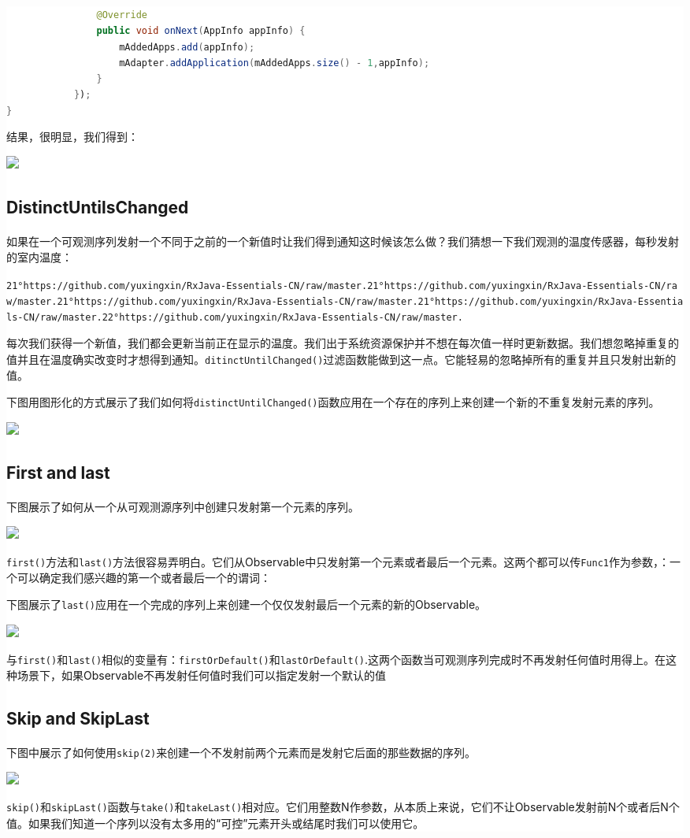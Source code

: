 ```java
                @Override
                public void onNext(AppInfo appInfo) {
                    mAddedApps.add(appInfo); 
                    mAdapter.addApplication(mAddedApps.size() - 1,appInfo);
                }
            });
}
```

结果，很明显，我们得到：

<img src="https://github.com/yuxingxin/RxJava-Essentials-CN/raw/master/images/chapter4_6.png" width="240" />

## DistinctUntilsChanged

如果在一个可观测序列发射一个不同于之前的一个新值时让我们得到通知这时候该怎么做？我们猜想一下我们观测的温度传感器，每秒发射的室内温度：
```
21°https://github.com/yuxingxin/RxJava-Essentials-CN/raw/master.21°https://github.com/yuxingxin/RxJava-Essentials-CN/raw/master.21°https://github.com/yuxingxin/RxJava-Essentials-CN/raw/master.21°https://github.com/yuxingxin/RxJava-Essentials-CN/raw/master.22°https://github.com/yuxingxin/RxJava-Essentials-CN/raw/master.
```
每次我们获得一个新值，我们都会更新当前正在显示的温度。我们出于系统资源保护并不想在每次值一样时更新数据。我们想忽略掉重复的值并且在温度确实改变时才想得到通知。`ditinctUntilChanged()`过滤函数能做到这一点。它能轻易的忽略掉所有的重复并且只发射出新的值。

下图用图形化的方式展示了我们如何将`distinctUntilChanged()`函数应用在一个存在的序列上来创建一个新的不重复发射元素的序列。

![](https://github.com/yuxingxin/RxJava-Essentials-CN/raw/master/images/chapter4_7.png)

## First and last

下图展示了如何从一个从可观测源序列中创建只发射第一个元素的序列。

![](https://github.com/yuxingxin/RxJava-Essentials-CN/raw/master/images/chapter4_8.png)

`first()`方法和`last()`方法很容易弄明白。它们从Observable中只发射第一个元素或者最后一个元素。这两个都可以传`Func1`作为参数，：一个可以确定我们感兴趣的第一个或者最后一个的谓词：

下图展示了`last()`应用在一个完成的序列上来创建一个仅仅发射最后一个元素的新的Observable。

![](https://github.com/yuxingxin/RxJava-Essentials-CN/raw/master/images/chapter4_9.png)

与`first()`和`last()`相似的变量有：`firstOrDefault()`和`lastOrDefault()`.这两个函数当可观测序列完成时不再发射任何值时用得上。在这种场景下，如果Observable不再发射任何值时我们可以指定发射一个默认的值

## Skip and SkipLast

下图中展示了如何使用`skip(2)`来创建一个不发射前两个元素而是发射它后面的那些数据的序列。

![](https://github.com/yuxingxin/RxJava-Essentials-CN/raw/master/images/chapter4_10.png)

`skip()`和`skipLast()`函数与`take()`和`takeLast()`相对应。它们用整数N作参数，从本质上来说，它们不让Observable发射前N个或者后N个值。如果我们知道一个序列以没有太多用的“可控”元素开头或结尾时我们可以使用它。
